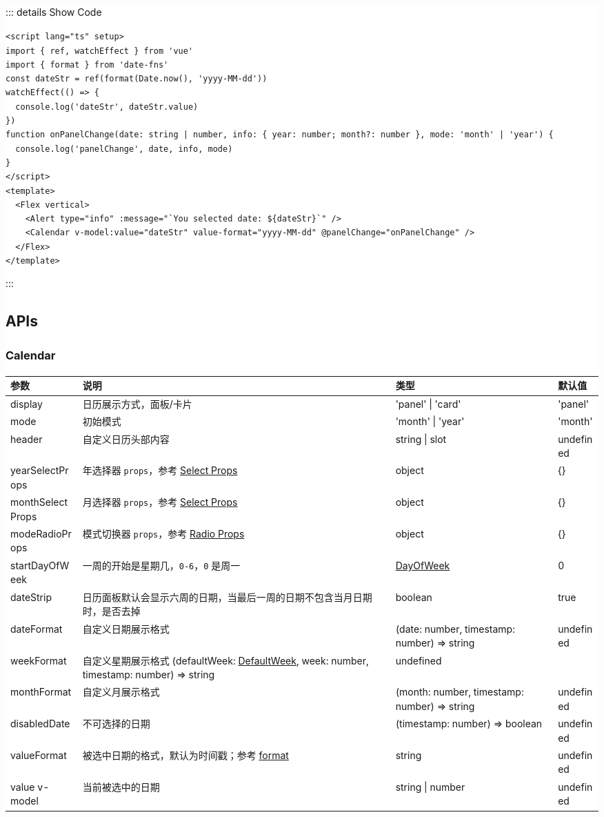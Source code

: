 ::: details Show Code

```vue
<script lang="ts" setup>
import { ref, watchEffect } from 'vue'
import { format } from 'date-fns'
const dateStr = ref(format(Date.now(), 'yyyy-MM-dd'))
watchEffect(() => {
  console.log('dateStr', dateStr.value)
})
function onPanelChange(date: string | number, info: { year: number; month?: number }, mode: 'month' | 'year') {
  console.log('panelChange', date, info, mode)
}
</script>
<template>
  <Flex vertical>
    <Alert type="info" :message="`You selected date: ${dateStr}`" />
    <Calendar v-model:value="dateStr" value-format="yyyy-MM-dd" @panelChange="onPanelChange" />
  </Flex>
</template>
```

:::

<Message ref="message" />

<style lang="less" scoped>
.badge-wrap {
  width: 100%;
  overflow: hidden;
  white-space: nowrap;
  text-overflow: ellipsis;
}
</style>

## APIs

### Calendar

| 参数 | 说明 | 类型 | 默认值 |
| :-- | :-- | :-- | :-- |
| display | 日历展示方式，面板/卡片 | 'panel' &#124; 'card' | 'panel' |
| mode | 初始模式 | 'month' &#124; 'year' | 'month' |
| header | 自定义日历头部内容 | string &#124; slot | undefined |
| yearSelectProps | 年选择器 `props`，参考 [Select Props](https://Kitesource.github.io/composed-ui/guide/components/select.html#select) | object | {} |
| monthSelectProps | 月选择器 `props`，参考 [Select Props](https://Kitesource.github.io/composed-ui/guide/components/select.html#select) | object | {} |
| modeRadioProps | 模式切换器 `props`，参考 [Radio Props](https://Kitesource.github.io/composed-ui/guide/components/radio.html#radio) | object | {} |
| startDayOfWeek | 一周的开始是星期几，`0-6`，`0` 是周一 | [DayOfWeek](#dayofweek-type) | 0 |
| dateStrip | 日历面板默认会显示六周的日期，当最后一周的日期不包含当月日期时，是否去掉 | boolean | true |
| dateFormat | 自定义日期展示格式 | (date: number, timestamp: number) => string | undefined |
| weekFormat | 自定义星期展示格式 (defaultWeek: [DefaultWeek](#defaultweek-type), week: number, timestamp: number) => string | undefined |
| monthFormat | 自定义月展示格式 | (month: number, timestamp: number) => string | undefined |
| disabledDate | 不可选择的日期 | (timestamp: number) => boolean | undefined |
| valueFormat | 被选中日期的格式，默认为时间戳；参考 [format](https://date-fns.org/v4.1.0/docs/format) | string | undefined |
| value <Tag color="cyan">v-model</Tag> | 当前被选中的日期 | string &#124; number | undefined |